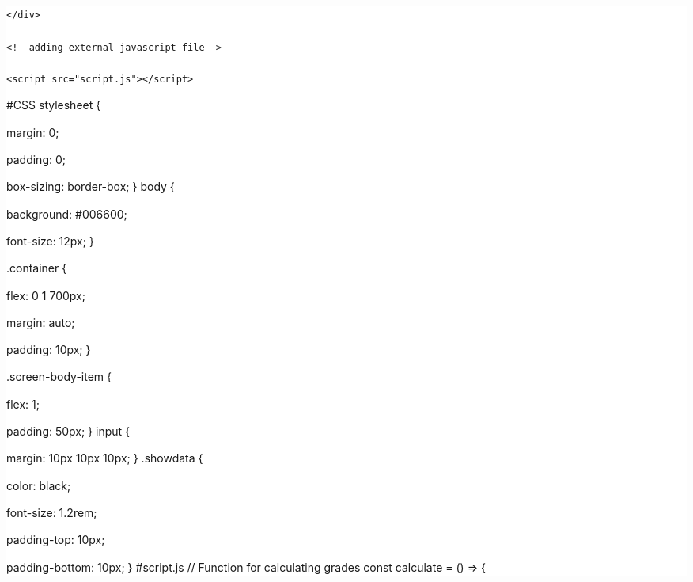     </div> 

    <!--adding external javascript file-->

    <script src="script.js"></script> 

  </body> 

</html>

#CSS
stylesheet 
{ 

  margin: 0; 

  padding: 0; 

  box-sizing: border-box; 
} 
body { 

  background: #006600; 

  font-size: 12px; 
} 

  
.container { 

  flex: 0 1 700px; 

  margin: auto; 

  padding: 10px; 
} 

  
.screen-body-item { 

  flex: 1; 

  padding: 50px; 
} 
input { 

  margin: 10px 10px 10px; 
} 
.showdata { 

  color: black; 

  font-size: 1.2rem; 

  padding-top: 10px; 

  padding-bottom: 10px; 
}
#script.js
// Function for calculating grades 
const calculate = () => { 
